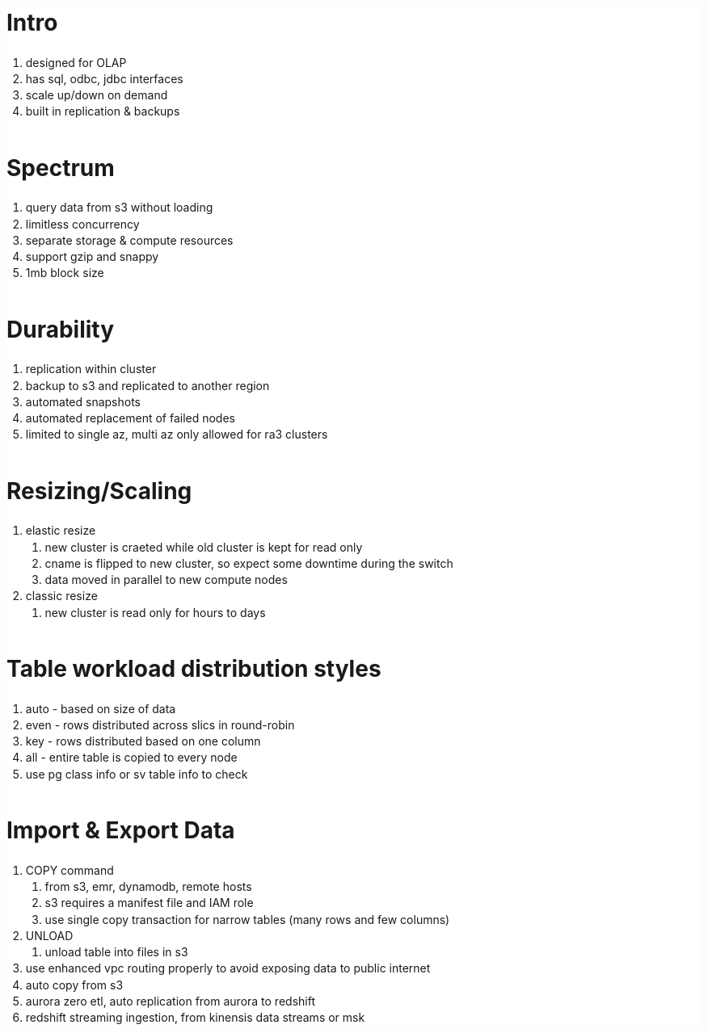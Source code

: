# Intro
1. designed for OLAP
1. has sql, odbc, jdbc interfaces
1. scale up/down on demand
1. built in replication & backups

# Spectrum
1. query data from s3 without loading
1. limitless concurrency
1. separate storage & compute resources
1. support gzip and snappy
1. 1mb block size

# Durability
1. replication within cluster
1. backup to s3 and replicated to another region
1. automated snapshots
1. automated replacement of failed nodes
1. limited to single az, multi az only allowed for ra3 clusters

# Resizing/Scaling
1. elastic resize
    1. new cluster is craeted while old cluster is kept for read only
    1. cname is flipped to new cluster, so expect some downtime during the switch
    1. data moved in parallel to new compute nodes
1. classic resize
    1. new cluster is read only for hours to days

# Table workload distribution styles
1. auto - based on size of data
1. even - rows distributed across slics in round-robin
1. key - rows distributed based on one column
1. all - entire table is copied to every node
1. use pg class info or sv table info to check

# Import & Export Data
1. COPY command
    1. from s3, emr, dynamodb, remote hosts
    1. s3 requires a manifest file and IAM role
    1. use single copy transaction for narrow tables (many rows and few columns)
1. UNLOAD
    1. unload table into files in s3
1. use enhanced vpc routing properly to avoid exposing data to public internet 
1. auto copy from s3
1. aurora zero etl, auto replication from aurora to redshift
1. redshift streaming ingestion, from kinensis data streams or msk
